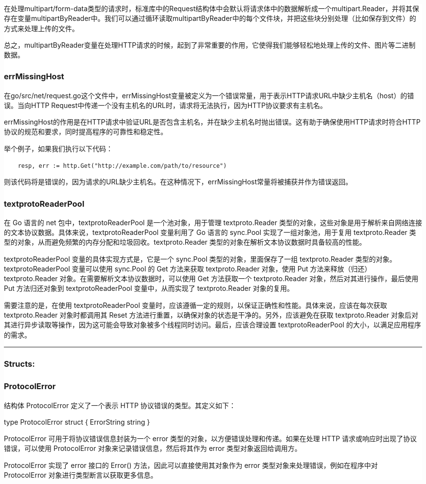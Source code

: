 在处理multipart/form-data类型的请求时，标准库中的Request结构体中会默认将请求体中的数据解析成一个multipart.Reader，并将其保存在变量multipartByReader中。我们可以通过循环读取multipartByReader中的每个文件块，并把这些块分别处理（比如保存到文件）的方式来处理上传的文件。

总之，multipartByReader变量在处理HTTP请求的时候，起到了非常重要的作用，它使得我们能够轻松地处理上传的文件、图片等二进制数据。



### errMissingHost

在go/src/net/request.go这个文件中，errMissingHost变量被定义为一个错误常量，用于表示HTTP请求URL中缺少主机名（host）的错误。当向HTTP Request中传递一个没有主机名的URL时，请求将无法执行，因为HTTP协议要求有主机名。

errMissingHost的作用是在HTTP请求中验证URL是否包含主机名，并在缺少主机名时抛出错误。这有助于确保使用HTTP请求时符合HTTP协议的规范和要求，同时提高程序的可靠性和稳定性。

举个例子，如果我们执行以下代码：

```
	resp, err := http.Get("http://example.com/path/to/resource")
```

则该代码将是错误的，因为请求的URL缺少主机名。在这种情况下，errMissingHost常量将被捕获并作为错误返回。



### textprotoReaderPool

在 Go 语言的 net 包中，textprotoReaderPool 是一个池对象，用于管理 textproto.Reader 类型的对象，这些对象是用于解析来自网络连接的文本协议数据。具体来说，textprotoReaderPool 变量利用了 Go 语言的 sync.Pool 实现了一组对象池，用于复用 textproto.Reader 类型的对象，从而避免频繁的内存分配和垃圾回收。textproto.Reader 类型的对象在解析文本协议数据时具备较高的性能。

textprotoReaderPool 变量的具体实现方式是，它是一个 sync.Pool 类型的对象，里面保存了一组 textproto.Reader 类型的对象。textprotoReaderPool 变量可以使用 sync.Pool 的 Get 方法来获取 textproto.Reader 对象，使用 Put 方法来释放（归还）textproto.Reader 对象。在需要解析文本协议数据时，可以使用 Get 方法获取一个 textproto.Reader 对象，然后对其进行操作，最后使用 Put 方法归还对象到 textprotoReaderPool 变量中，从而实现了 textproto.Reader 对象的复用。

需要注意的是，在使用 textprotoReaderPool 变量时，应该遵循一定的规则，以保证正确性和性能。具体来说，应该在每次获取 textproto.Reader 对象时都调用其 Reset 方法进行重置，以确保对象的状态是干净的。另外，应该避免在获取 textproto.Reader 对象后对其进行异步读取等操作，因为这可能会导致对象被多个线程同时访问。最后，应该合理设置 textprotoReaderPool 的大小，以满足应用程序的需求。






---

### Structs:

### ProtocolError

结构体 ProtocolError 定义了一个表示 HTTP 协议错误的类型。其定义如下：

type ProtocolError struct {
   ErrorString string
}

ProtocolError 可用于将协议错误信息封装为一个 error 类型的对象，以方便错误处理和传递。如果在处理 HTTP 请求或响应时出现了协议错误，可以使用 ProtocolError 对象来记录错误信息，然后将其作为 error 类型对象返回给调用方。

ProtocolError 实现了 error 接口的 Error() 方法，因此可以直接使用其对象作为 error 类型对象来处理错误，例如在程序中对 ProtocolError 对象进行类型断言以获取更多信息。
